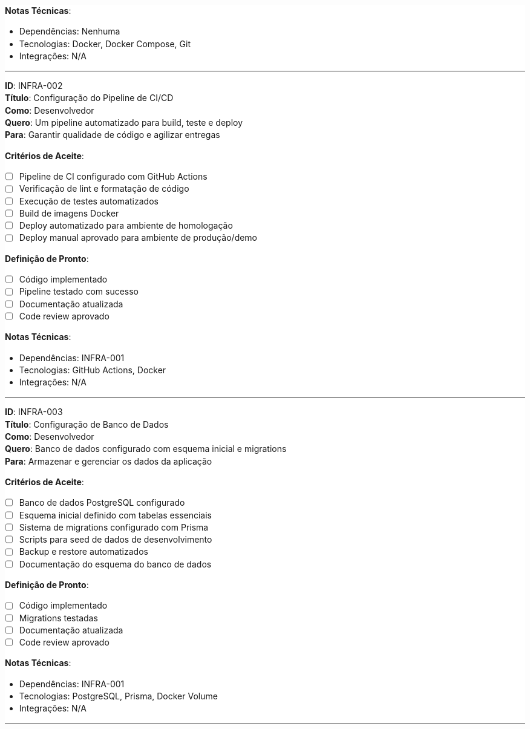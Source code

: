 **Notas Técnicas**:
- Dependências: Nenhuma
- Tecnologias: Docker, Docker Compose, Git
- Integrações: N/A

---

**ID**: INFRA-002  
**Título**: Configuração do Pipeline de CI/CD  
**Como**: Desenvolvedor  
**Quero**: Um pipeline automatizado para build, teste e deploy  
**Para**: Garantir qualidade de código e agilizar entregas  

**Critérios de Aceite**:
- [ ] Pipeline de CI configurado com GitHub Actions
- [ ] Verificação de lint e formatação de código
- [ ] Execução de testes automatizados
- [ ] Build de imagens Docker
- [ ] Deploy automatizado para ambiente de homologação
- [ ] Deploy manual aprovado para ambiente de produção/demo

**Definição de Pronto**:
- [ ] Código implementado
- [ ] Pipeline testado com sucesso
- [ ] Documentação atualizada
- [ ] Code review aprovado

**Notas Técnicas**:
- Dependências: INFRA-001
- Tecnologias: GitHub Actions, Docker
- Integrações: N/A

---

**ID**: INFRA-003  
**Título**: Configuração de Banco de Dados  
**Como**: Desenvolvedor  
**Quero**: Banco de dados configurado com esquema inicial e migrations  
**Para**: Armazenar e gerenciar os dados da aplicação  

**Critérios de Aceite**:
- [ ] Banco de dados PostgreSQL configurado
- [ ] Esquema inicial definido com tabelas essenciais
- [ ] Sistema de migrations configurado com Prisma
- [ ] Scripts para seed de dados de desenvolvimento
- [ ] Backup e restore automatizados
- [ ] Documentação do esquema do banco de dados

**Definição de Pronto**:
- [ ] Código implementado
- [ ] Migrations testadas
- [ ] Documentação atualizada
- [ ] Code review aprovado

**Notas Técnicas**:
- Dependências: INFRA-001
- Tecnologias: PostgreSQL, Prisma, Docker Volume
- Integrações: N/A

---
